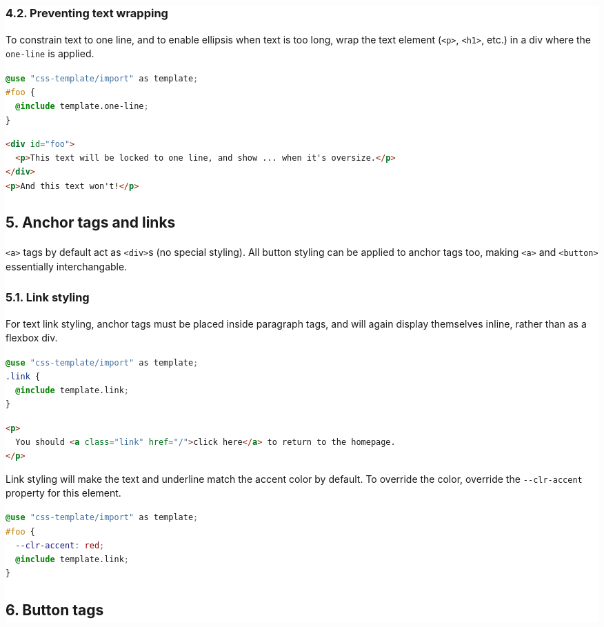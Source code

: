 ### 4.2. Preventing text wrapping

To constrain text to one line, and to enable ellipsis when text is too long,
wrap the text element (`<p>`, `<h1>`, etc.) in a div where the `one-line` is
applied.

```css
@use "css-template/import" as template;
#foo {
  @include template.one-line;
}
```

```html
<div id="foo">
  <p>This text will be locked to one line, and show ... when it's oversize.</p>
</div>
<p>And this text won't!</p>
```

## 5. Anchor tags and links

`<a>` tags by default act as `<div>`s (no special styling). All button
styling can be applied to anchor tags too, making `<a>` and `<button>`
essentially interchangable.

### 5.1. Link styling

For text link styling, anchor tags must be placed inside paragraph tags, and
will again display themselves inline, rather than as a flexbox div.

```css
@use "css-template/import" as template;
.link {
  @include template.link;
}
```

```html
<p>
  You should <a class="link" href="/">click here</a> to return to the homepage.
</p>
```

Link styling will make the text and underline match the accent color by default.
To override the color, override the `--clr-accent` property for this element.

```css
@use "css-template/import" as template;
#foo {
  --clr-accent: red;
  @include template.link;
}
```

## 6. Button tags
